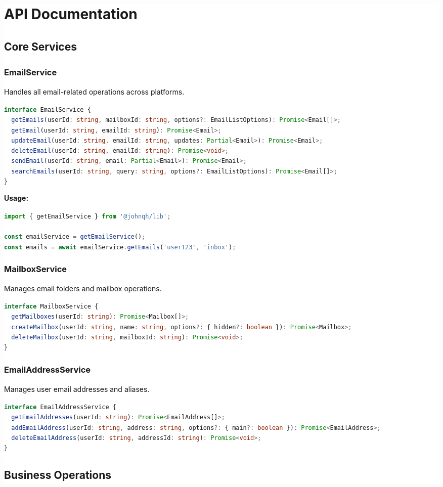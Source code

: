 # API Documentation

## Core Services

### EmailService

Handles all email-related operations across platforms.

```typescript
interface EmailService {
  getEmails(userId: string, mailboxId: string, options?: EmailListOptions): Promise<Email[]>;
  getEmail(userId: string, emailId: string): Promise<Email>;
  updateEmail(userId: string, emailId: string, updates: Partial<Email>): Promise<Email>;
  deleteEmail(userId: string, emailId: string): Promise<void>;
  sendEmail(userId: string, email: Partial<Email>): Promise<Email>;
  searchEmails(userId: string, query: string, options?: EmailListOptions): Promise<Email[]>;
}
```

**Usage:**
```typescript
import { getEmailService } from '@johnqh/lib';

const emailService = getEmailService();
const emails = await emailService.getEmails('user123', 'inbox');
```

### MailboxService

Manages email folders and mailbox operations.

```typescript
interface MailboxService {
  getMailboxes(userId: string): Promise<Mailbox[]>;
  createMailbox(userId: string, name: string, options?: { hidden?: boolean }): Promise<Mailbox>;
  deleteMailbox(userId: string, mailboxId: string): Promise<void>;
}
```

### EmailAddressService

Manages user email addresses and aliases.

```typescript
interface EmailAddressService {
  getEmailAddresses(userId: string): Promise<EmailAddress[]>;
  addEmailAddress(userId: string, address: string, options?: { main?: boolean }): Promise<EmailAddress>;
  deleteEmailAddress(userId: string, addressId: string): Promise<void>;
}
```

## Business Operations
